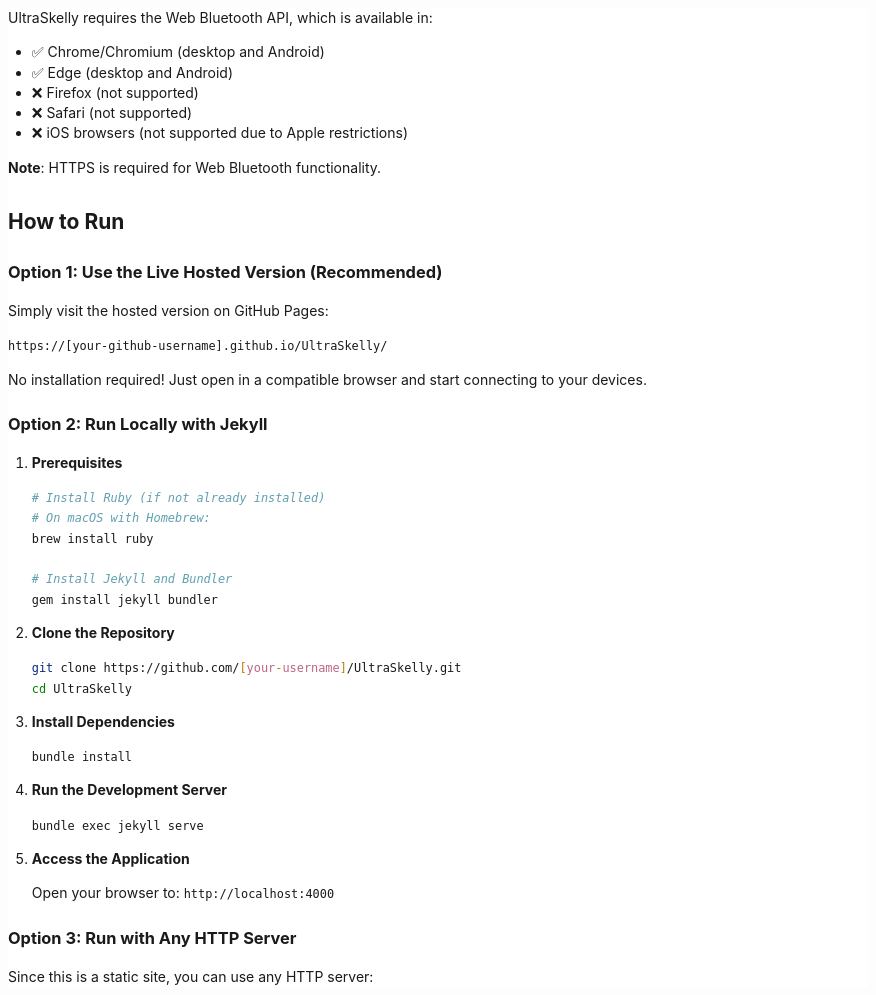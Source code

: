 UltraSkelly requires the Web Bluetooth API, which is available in:
- ✅ Chrome/Chromium (desktop and Android)
- ✅ Edge (desktop and Android)
- ❌ Firefox (not supported)
- ❌ Safari (not supported)
- ❌ iOS browsers (not supported due to Apple restrictions)

**Note**: HTTPS is required for Web Bluetooth functionality.

## How to Run

### Option 1: Use the Live Hosted Version (Recommended)

Simply visit the hosted version on GitHub Pages:

```
https://[your-github-username].github.io/UltraSkelly/
```

No installation required! Just open in a compatible browser and start connecting to your devices.

### Option 2: Run Locally with Jekyll

1. **Prerequisites**
   ```bash
   # Install Ruby (if not already installed)
   # On macOS with Homebrew:
   brew install ruby

   # Install Jekyll and Bundler
   gem install jekyll bundler
   ```

2. **Clone the Repository**
   ```bash
   git clone https://github.com/[your-username]/UltraSkelly.git
   cd UltraSkelly
   ```

3. **Install Dependencies**
   ```bash
   bundle install
   ```

4. **Run the Development Server**
   ```bash
   bundle exec jekyll serve
   ```

5. **Access the Application**

   Open your browser to: `http://localhost:4000`

### Option 3: Run with Any HTTP Server

Since this is a static site, you can use any HTTP server:

